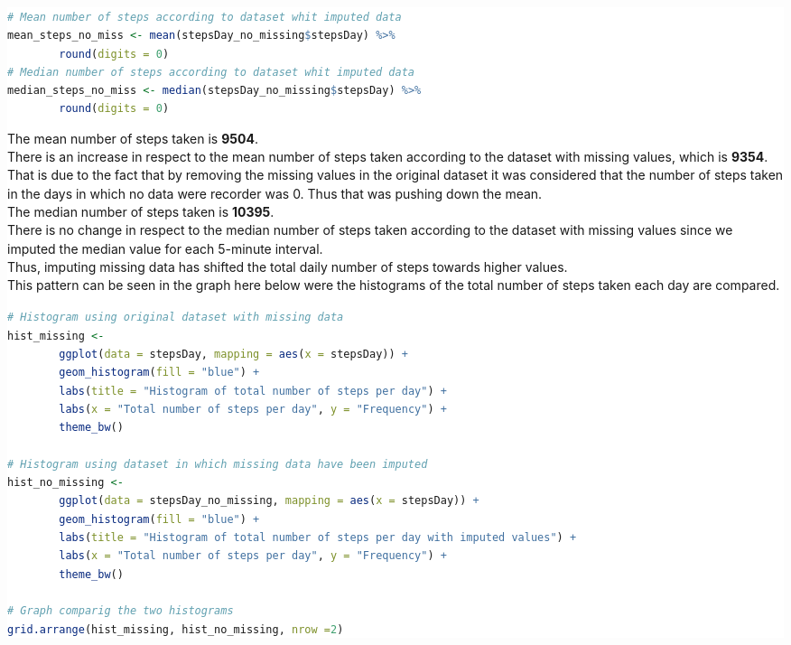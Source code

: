 ```r
# Mean number of steps according to dataset whit imputed data
mean_steps_no_miss <- mean(stepsDay_no_missing$stepsDay) %>%
        round(digits = 0)
# Median number of steps according to dataset whit imputed data
median_steps_no_miss <- median(stepsDay_no_missing$stepsDay) %>%
        round(digits = 0)
```

The mean number of steps taken is **9504**.  
There is an increase in respect to the mean number of steps taken according to 
the dataset with missing values, which is **9354**.  
That is due to the fact that by removing the missing values in the original 
dataset it was considered that the number of steps taken in the days in which no 
data were recorder was 0. Thus that was pushing down the mean.  
The median number of steps taken is 
**10395**.  
There is no change in respect to the median number of steps taken according to 
the dataset with missing values since we imputed the median value for each 
5-minute interval.  
Thus, imputing missing data has shifted the total daily number of steps towards 
higher values.  
This pattern can be seen in the graph here below were the histograms of the total 
number of steps taken each day are compared.

```r
# Histogram using original dataset with missing data
hist_missing <-
        ggplot(data = stepsDay, mapping = aes(x = stepsDay)) +
        geom_histogram(fill = "blue") +
        labs(title = "Histogram of total number of steps per day") +
        labs(x = "Total number of steps per day", y = "Frequency") +
        theme_bw()

# Histogram using dataset in which missing data have been imputed
hist_no_missing <-
        ggplot(data = stepsDay_no_missing, mapping = aes(x = stepsDay)) +
        geom_histogram(fill = "blue") +
        labs(title = "Histogram of total number of steps per day with imputed values") +
        labs(x = "Total number of steps per day", y = "Frequency") +
        theme_bw()

# Graph comparig the two histograms
grid.arrange(hist_missing, hist_no_missing, nrow =2)
```
